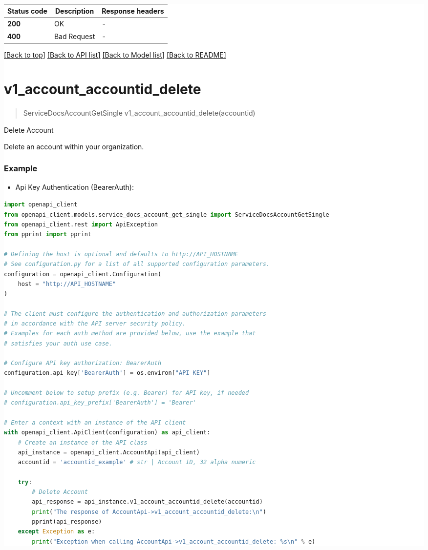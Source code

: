 | Status code | Description | Response headers |
|-------------|-------------|------------------|
**200** | OK |  -  |
**400** | Bad Request |  -  |

[[Back to top]](#) [[Back to API list]](../README.md#documentation-for-api-endpoints) [[Back to Model list]](../README.md#documentation-for-models) [[Back to README]](../README.md)

# **v1_account_accountid_delete**
> ServiceDocsAccountGetSingle v1_account_accountid_delete(accountid)

Delete Account

Delete an account within your organization.

### Example

* Api Key Authentication (BearerAuth):

```python
import openapi_client
from openapi_client.models.service_docs_account_get_single import ServiceDocsAccountGetSingle
from openapi_client.rest import ApiException
from pprint import pprint

# Defining the host is optional and defaults to http://API_HOSTNAME
# See configuration.py for a list of all supported configuration parameters.
configuration = openapi_client.Configuration(
    host = "http://API_HOSTNAME"
)

# The client must configure the authentication and authorization parameters
# in accordance with the API server security policy.
# Examples for each auth method are provided below, use the example that
# satisfies your auth use case.

# Configure API key authorization: BearerAuth
configuration.api_key['BearerAuth'] = os.environ["API_KEY"]

# Uncomment below to setup prefix (e.g. Bearer) for API key, if needed
# configuration.api_key_prefix['BearerAuth'] = 'Bearer'

# Enter a context with an instance of the API client
with openapi_client.ApiClient(configuration) as api_client:
    # Create an instance of the API class
    api_instance = openapi_client.AccountApi(api_client)
    accountid = 'accountid_example' # str | Account ID, 32 alpha numeric

    try:
        # Delete Account
        api_response = api_instance.v1_account_accountid_delete(accountid)
        print("The response of AccountApi->v1_account_accountid_delete:\n")
        pprint(api_response)
    except Exception as e:
        print("Exception when calling AccountApi->v1_account_accountid_delete: %s\n" % e)
```
